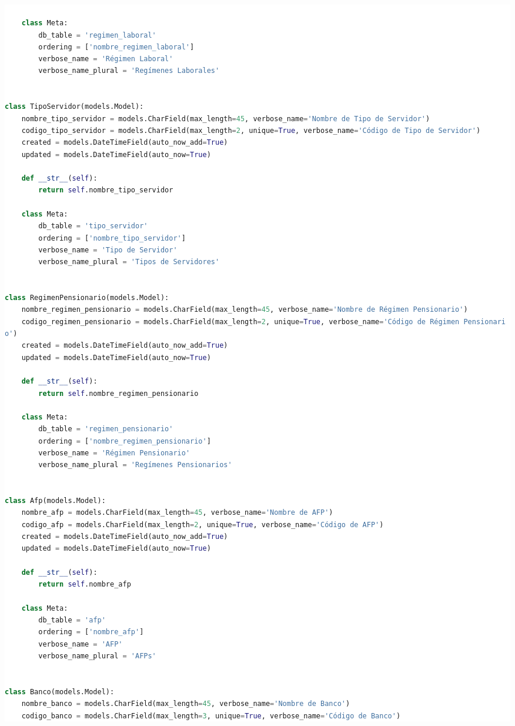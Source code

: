 ```Python

    class Meta:
        db_table = 'regimen_laboral'
        ordering = ['nombre_regimen_laboral']
        verbose_name = 'Régimen Laboral'
        verbose_name_plural = 'Regímenes Laborales'


class TipoServidor(models.Model):
    nombre_tipo_servidor = models.CharField(max_length=45, verbose_name='Nombre de Tipo de Servidor')
    codigo_tipo_servidor = models.CharField(max_length=2, unique=True, verbose_name='Código de Tipo de Servidor')
    created = models.DateTimeField(auto_now_add=True)
    updated = models.DateTimeField(auto_now=True)

    def __str__(self):
        return self.nombre_tipo_servidor

    class Meta:
        db_table = 'tipo_servidor'
        ordering = ['nombre_tipo_servidor']
        verbose_name = 'Tipo de Servidor'
        verbose_name_plural = 'Tipos de Servidores'


class RegimenPensionario(models.Model):
    nombre_regimen_pensionario = models.CharField(max_length=45, verbose_name='Nombre de Régimen Pensionario')
    codigo_regimen_pensionario = models.CharField(max_length=2, unique=True, verbose_name='Código de Régimen Pensionario')
    created = models.DateTimeField(auto_now_add=True)
    updated = models.DateTimeField(auto_now=True)

    def __str__(self):
        return self.nombre_regimen_pensionario

    class Meta:
        db_table = 'regimen_pensionario'
        ordering = ['nombre_regimen_pensionario']
        verbose_name = 'Régimen Pensionario'
        verbose_name_plural = 'Regímenes Pensionarios'


class Afp(models.Model):
    nombre_afp = models.CharField(max_length=45, verbose_name='Nombre de AFP')
    codigo_afp = models.CharField(max_length=2, unique=True, verbose_name='Código de AFP')
    created = models.DateTimeField(auto_now_add=True)
    updated = models.DateTimeField(auto_now=True)

    def __str__(self):
        return self.nombre_afp

    class Meta:
        db_table = 'afp'
        ordering = ['nombre_afp']
        verbose_name = 'AFP'
        verbose_name_plural = 'AFPs'


class Banco(models.Model):
    nombre_banco = models.CharField(max_length=45, verbose_name='Nombre de Banco')
    codigo_banco = models.CharField(max_length=3, unique=True, verbose_name='Código de Banco')
```